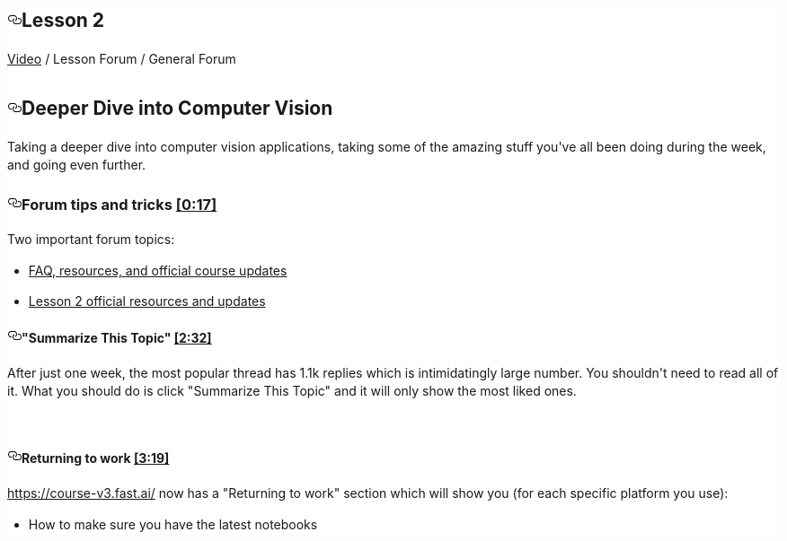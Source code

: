 


      
  <div id="readme" class="Box-body readme blob instapaper_body js-code-block-container">
    <article class="markdown-body entry-content p-3 p-md-6" itemprop="text"><h1><a id="user-content-lesson-2" class="anchor" aria-hidden="true" href="#lesson-2"><svg class="octicon octicon-link" viewBox="0 0 16 16" version="1.1" width="16" height="16" aria-hidden="true"><path fill-rule="evenodd" d="M4 9h1v1H4c-1.5 0-3-1.69-3-3.5S2.55 3 4 3h4c1.45 0 3 1.69 3 3.5 0 1.41-.91 2.72-2 3.25V8.59c.58-.45 1-1.27 1-2.09C10 5.22 8.98 4 8 4H4c-.98 0-2 1.22-2 2.5S3 9 4 9zm9-3h-1v1h1c1 0 2 1.22 2 2.5S13.98 12 13 12H9c-.98 0-2-1.22-2-2.5 0-.83.42-1.64 1-2.09V6.25c-1.09.53-2 1.84-2 3.25C6 11.31 7.55 13 9 13h4c1.45 0 3-1.69 3-3.5S14.5 6 13 6z"></path></svg></a>Lesson 2</h1>
<p><a href="https://youtu.be/Egp4Zajhzog" rel="nofollow">Video</a> / Lesson Forum / General Forum</p>
<h2><a id="user-content-deeper-dive-into-computer-vision" class="anchor" aria-hidden="true" href="#deeper-dive-into-computer-vision"><svg class="octicon octicon-link" viewBox="0 0 16 16" version="1.1" width="16" height="16" aria-hidden="true"><path fill-rule="evenodd" d="M4 9h1v1H4c-1.5 0-3-1.69-3-3.5S2.55 3 4 3h4c1.45 0 3 1.69 3 3.5 0 1.41-.91 2.72-2 3.25V8.59c.58-.45 1-1.27 1-2.09C10 5.22 8.98 4 8 4H4c-.98 0-2 1.22-2 2.5S3 9 4 9zm9-3h-1v1h1c1 0 2 1.22 2 2.5S13.98 12 13 12H9c-.98 0-2-1.22-2-2.5 0-.83.42-1.64 1-2.09V6.25c-1.09.53-2 1.84-2 3.25C6 11.31 7.55 13 9 13h4c1.45 0 3-1.69 3-3.5S14.5 6 13 6z"></path></svg></a>Deeper Dive into Computer Vision</h2>
<p>Taking a deeper dive into computer vision applications, taking some of the amazing stuff you've all been doing during the week, and going even further.</p>
<h3><a id="user-content-forum-tips-and-tricks-017" class="anchor" aria-hidden="true" href="#forum-tips-and-tricks-017"><svg class="octicon octicon-link" viewBox="0 0 16 16" version="1.1" width="16" height="16" aria-hidden="true"><path fill-rule="evenodd" d="M4 9h1v1H4c-1.5 0-3-1.69-3-3.5S2.55 3 4 3h4c1.45 0 3 1.69 3 3.5 0 1.41-.91 2.72-2 3.25V8.59c.58-.45 1-1.27 1-2.09C10 5.22 8.98 4 8 4H4c-.98 0-2 1.22-2 2.5S3 9 4 9zm9-3h-1v1h1c1 0 2 1.22 2 2.5S13.98 12 13 12H9c-.98 0-2-1.22-2-2.5 0-.83.42-1.64 1-2.09V6.25c-1.09.53-2 1.84-2 3.25C6 11.31 7.55 13 9 13h4c1.45 0 3-1.69 3-3.5S14.5 6 13 6z"></path></svg></a>Forum tips and tricks <a href="https://youtu.be/Egp4Zajhzog?t=17" rel="nofollow">[0:17]</a></h3>
<p>Two important forum topics:</p>
<ul>
<li>
<p><a href="https://forums.fast.ai/t/faq-resources-and-official-course-updates/27934/" rel="nofollow">FAQ, resources, and official course updates</a></p>
</li>
<li>
<p><a href="https://forums.fast.ai/t/lesson-2-official-resources-and-updates/28630" rel="nofollow">Lesson 2 official resources and updates</a></p>
</li>
</ul>
<h4><a id="user-content-summarize-this-topic-232" class="anchor" aria-hidden="true" href="#summarize-this-topic-232"><svg class="octicon octicon-link" viewBox="0 0 16 16" version="1.1" width="16" height="16" aria-hidden="true"><path fill-rule="evenodd" d="M4 9h1v1H4c-1.5 0-3-1.69-3-3.5S2.55 3 4 3h4c1.45 0 3 1.69 3 3.5 0 1.41-.91 2.72-2 3.25V8.59c.58-.45 1-1.27 1-2.09C10 5.22 8.98 4 8 4H4c-.98 0-2 1.22-2 2.5S3 9 4 9zm9-3h-1v1h1c1 0 2 1.22 2 2.5S13.98 12 13 12H9c-.98 0-2-1.22-2-2.5 0-.83.42-1.64 1-2.09V6.25c-1.09.53-2 1.84-2 3.25C6 11.31 7.55 13 9 13h4c1.45 0 3-1.69 3-3.5S14.5 6 13 6z"></path></svg></a>"Summarize This Topic" <a href="https://youtu.be/Egp4Zajhzog?t=152" rel="nofollow">[2:32]</a></h4>
<p>After just one week, the most popular thread has 1.1k replies which is intimidatingly large number. You shouldn't need to read all of it.  What you should do is click "Summarize This Topic" and it will only show the most liked ones.</p>
<p><a target="_blank" rel="noopener noreferrer" href="/hiromis/notes/blob/master/lesson2/1.png"><img src="/hiromis/notes/raw/master/lesson2/1.png" alt="" style="max-width:100%;"></a></p>
<h4><a id="user-content-returning-to-work-319" class="anchor" aria-hidden="true" href="#returning-to-work-319"><svg class="octicon octicon-link" viewBox="0 0 16 16" version="1.1" width="16" height="16" aria-hidden="true"><path fill-rule="evenodd" d="M4 9h1v1H4c-1.5 0-3-1.69-3-3.5S2.55 3 4 3h4c1.45 0 3 1.69 3 3.5 0 1.41-.91 2.72-2 3.25V8.59c.58-.45 1-1.27 1-2.09C10 5.22 8.98 4 8 4H4c-.98 0-2 1.22-2 2.5S3 9 4 9zm9-3h-1v1h1c1 0 2 1.22 2 2.5S13.98 12 13 12H9c-.98 0-2-1.22-2-2.5 0-.83.42-1.64 1-2.09V6.25c-1.09.53-2 1.84-2 3.25C6 11.31 7.55 13 9 13h4c1.45 0 3-1.69 3-3.5S14.5 6 13 6z"></path></svg></a>Returning to work <a href="https://youtu.be/Egp4Zajhzog?t=199" rel="nofollow">[3:19]</a></h4>
<p><a href="https://course-v3.fast.ai/" rel="nofollow">https://course-v3.fast.ai/</a> now has a "Returning to work" section which will show you (for each specific platform you use):</p>
<ul>
<li>How to make sure you have the latest notebooks</li>